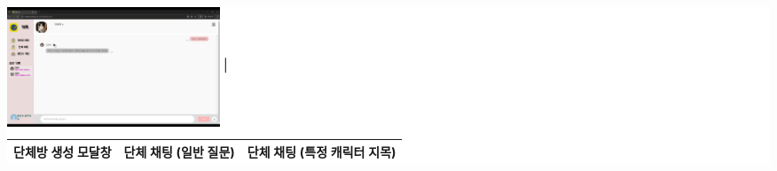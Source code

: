 <img align="center" alt="리바이" src="../img/리바이.png" width="240px" /> |

| **단체방 생성 모달창** |  **단체 채팅 (일반 질문)**  |  **단체 채팅 (특정 캐릭터 지목)** |
| :---:|:---:|:---:|